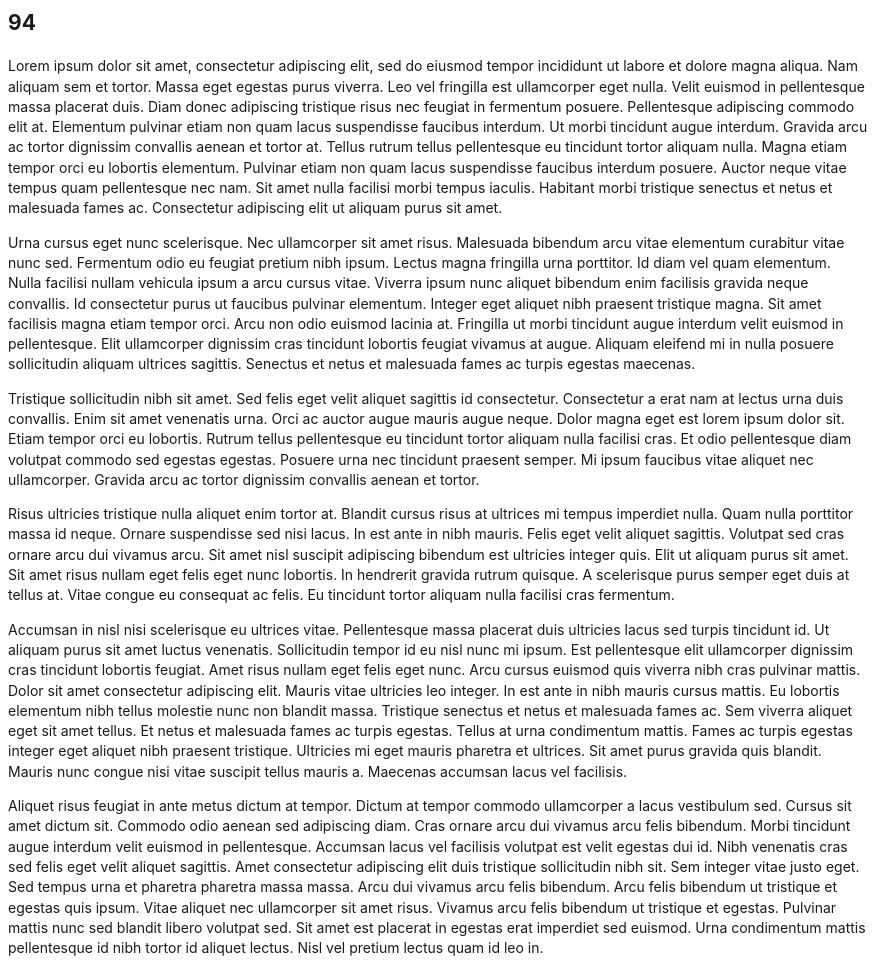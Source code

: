 ## 94
Lorem ipsum dolor sit amet, consectetur adipiscing elit, sed do eiusmod tempor incididunt ut labore et dolore magna aliqua. Nam aliquam sem et tortor. Massa eget egestas purus viverra. Leo vel fringilla est ullamcorper eget nulla. Velit euismod in pellentesque massa placerat duis. Diam donec adipiscing tristique risus nec feugiat in fermentum posuere. Pellentesque adipiscing commodo elit at. Elementum pulvinar etiam non quam lacus suspendisse faucibus interdum. Ut morbi tincidunt augue interdum. Gravida arcu ac tortor dignissim convallis aenean et tortor at. Tellus rutrum tellus pellentesque eu tincidunt tortor aliquam nulla. Magna etiam tempor orci eu lobortis elementum. Pulvinar etiam non quam lacus suspendisse faucibus interdum posuere. Auctor neque vitae tempus quam pellentesque nec nam. Sit amet nulla facilisi morbi tempus iaculis. Habitant morbi tristique senectus et netus et malesuada fames ac. Consectetur adipiscing elit ut aliquam purus sit amet.

Urna cursus eget nunc scelerisque. Nec ullamcorper sit amet risus. Malesuada bibendum arcu vitae elementum curabitur vitae nunc sed. Fermentum odio eu feugiat pretium nibh ipsum. Lectus magna fringilla urna porttitor. Id diam vel quam elementum. Nulla facilisi nullam vehicula ipsum a arcu cursus vitae. Viverra ipsum nunc aliquet bibendum enim facilisis gravida neque convallis. Id consectetur purus ut faucibus pulvinar elementum. Integer eget aliquet nibh praesent tristique magna. Sit amet facilisis magna etiam tempor orci. Arcu non odio euismod lacinia at. Fringilla ut morbi tincidunt augue interdum velit euismod in pellentesque. Elit ullamcorper dignissim cras tincidunt lobortis feugiat vivamus at augue. Aliquam eleifend mi in nulla posuere sollicitudin aliquam ultrices sagittis. Senectus et netus et malesuada fames ac turpis egestas maecenas.

Tristique sollicitudin nibh sit amet. Sed felis eget velit aliquet sagittis id consectetur. Consectetur a erat nam at lectus urna duis convallis. Enim sit amet venenatis urna. Orci ac auctor augue mauris augue neque. Dolor magna eget est lorem ipsum dolor sit. Etiam tempor orci eu lobortis. Rutrum tellus pellentesque eu tincidunt tortor aliquam nulla facilisi cras. Et odio pellentesque diam volutpat commodo sed egestas egestas. Posuere urna nec tincidunt praesent semper. Mi ipsum faucibus vitae aliquet nec ullamcorper. Gravida arcu ac tortor dignissim convallis aenean et tortor.

Risus ultricies tristique nulla aliquet enim tortor at. Blandit cursus risus at ultrices mi tempus imperdiet nulla. Quam nulla porttitor massa id neque. Ornare suspendisse sed nisi lacus. In est ante in nibh mauris. Felis eget velit aliquet sagittis. Volutpat sed cras ornare arcu dui vivamus arcu. Sit amet nisl suscipit adipiscing bibendum est ultricies integer quis. Elit ut aliquam purus sit amet. Sit amet risus nullam eget felis eget nunc lobortis. In hendrerit gravida rutrum quisque. A scelerisque purus semper eget duis at tellus at. Vitae congue eu consequat ac felis. Eu tincidunt tortor aliquam nulla facilisi cras fermentum.

Accumsan in nisl nisi scelerisque eu ultrices vitae. Pellentesque massa placerat duis ultricies lacus sed turpis tincidunt id. Ut aliquam purus sit amet luctus venenatis. Sollicitudin tempor id eu nisl nunc mi ipsum. Est pellentesque elit ullamcorper dignissim cras tincidunt lobortis feugiat. Amet risus nullam eget felis eget nunc. Arcu cursus euismod quis viverra nibh cras pulvinar mattis. Dolor sit amet consectetur adipiscing elit. Mauris vitae ultricies leo integer. In est ante in nibh mauris cursus mattis. Eu lobortis elementum nibh tellus molestie nunc non blandit massa. Tristique senectus et netus et malesuada fames ac. Sem viverra aliquet eget sit amet tellus. Et netus et malesuada fames ac turpis egestas. Tellus at urna condimentum mattis. Fames ac turpis egestas integer eget aliquet nibh praesent tristique. Ultricies mi eget mauris pharetra et ultrices. Sit amet purus gravida quis blandit. Mauris nunc congue nisi vitae suscipit tellus mauris a. Maecenas accumsan lacus vel facilisis.

Aliquet risus feugiat in ante metus dictum at tempor. Dictum at tempor commodo ullamcorper a lacus vestibulum sed. Cursus sit amet dictum sit. Commodo odio aenean sed adipiscing diam. Cras ornare arcu dui vivamus arcu felis bibendum. Morbi tincidunt augue interdum velit euismod in pellentesque. Accumsan lacus vel facilisis volutpat est velit egestas dui id. Nibh venenatis cras sed felis eget velit aliquet sagittis. Amet consectetur adipiscing elit duis tristique sollicitudin nibh sit. Sem integer vitae justo eget. Sed tempus urna et pharetra pharetra massa massa. Arcu dui vivamus arcu felis bibendum. Arcu felis bibendum ut tristique et egestas quis ipsum. Vitae aliquet nec ullamcorper sit amet risus. Vivamus arcu felis bibendum ut tristique et egestas. Pulvinar mattis nunc sed blandit libero volutpat sed. Sit amet est placerat in egestas erat imperdiet sed euismod. Urna condimentum mattis pellentesque id nibh tortor id aliquet lectus. Nisl vel pretium lectus quam id leo in.
